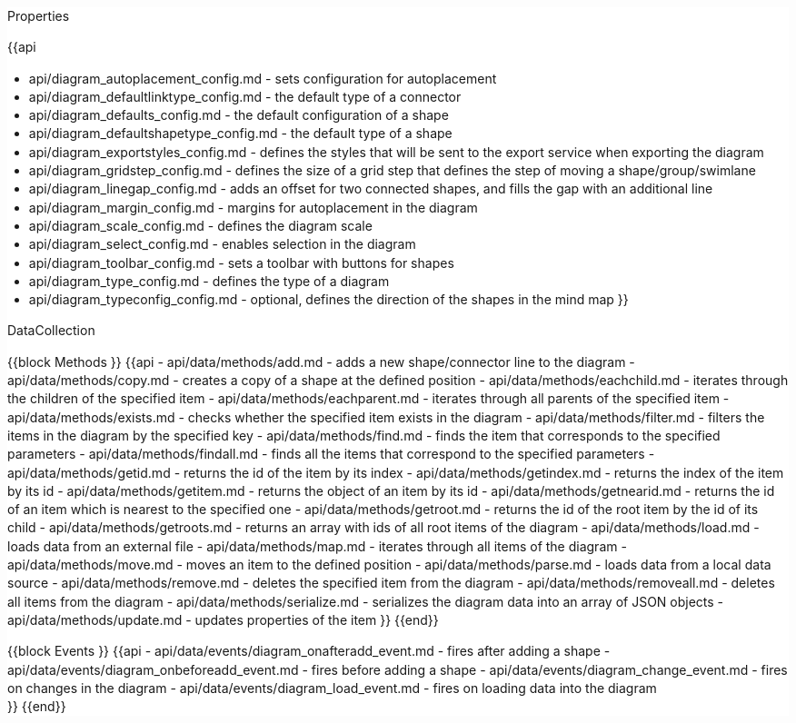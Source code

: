 <div class='h2' id="config">Properties</div>

{{api
- api/diagram_autoplacement_config.md - sets configuration for autoplacement
- api/diagram_defaultlinktype_config.md - the default type of a connector
- api/diagram_defaults_config.md - the default configuration of a shape
- api/diagram_defaultshapetype_config.md - the default type of a shape
- api/diagram_exportstyles_config.md - defines the styles that will be sent to the export service when exporting the diagram
- api/diagram_gridstep_config.md - defines the size of a grid step that defines the step of moving a shape/group/swimlane
- api/diagram_linegap_config.md - adds an offset for two connected shapes, and fills the gap with an additional line
- api/diagram_margin_config.md - margins for autoplacement in the diagram
- api/diagram_scale_config.md - defines the diagram scale
- api/diagram_select_config.md - enables selection in the diagram
- api/diagram_toolbar_config.md - sets a toolbar with buttons for shapes
- api/diagram_type_config.md - defines the type of a diagram
- api/diagram_typeconfig_config.md - optional, defines the direction of the shapes in the mind map
}}

<div class='h2' id="datacollection">DataCollection</div>

{{block Methods }}
{{api
	- api/data/methods/add.md - adds a new shape/connector line to the diagram
    - api/data/methods/copy.md - creates a copy of a shape at the defined position
	- api/data/methods/eachchild.md - iterates through the children of the specified item
	- api/data/methods/eachparent.md - iterates through all parents of the specified item
	- api/data/methods/exists.md - checks whether the specified item exists in the diagram
	- api/data/methods/filter.md - filters the items in the diagram by the specified key
	- api/data/methods/find.md - finds the item that corresponds to the specified parameters
	- api/data/methods/findall.md - finds all the items that correspond to the specified parameters
	- api/data/methods/getid.md - returns the id of the item by its index
	- api/data/methods/getindex.md - returns the index of the item by its id
	- api/data/methods/getitem.md - returns the object of an item by its id
    - api/data/methods/getnearid.md - returns the id of an item which is nearest to the specified one
	- api/data/methods/getroot.md - returns the id of the root item by the id of its child
	- api/data/methods/getroots.md - returns an array with ids of all root items of the diagram
	- api/data/methods/load.md - loads data from an external file
	- api/data/methods/map.md - iterates through all items of the diagram
    - api/data/methods/move.md - moves an item to the defined position
	- api/data/methods/parse.md - loads data from a local data source
	- api/data/methods/remove.md - deletes the specified item from the diagram
	- api/data/methods/removeall.md - deletes all items from the diagram
	- api/data/methods/serialize.md - serializes the diagram data into an array of JSON objects
	- api/data/methods/update.md - updates properties of the item
}}
{{end}}

{{block Events }}
{{api
	- api/data/events/diagram_onafteradd_event.md - fires after adding a shape
    - api/data/events/diagram_onbeforeadd_event.md - fires before adding a shape
    - api/data/events/diagram_change_event.md - fires on changes in the diagram 
	- api/data/events/diagram_load_event.md - fires on loading data into the diagram  
}}
{{end}}
